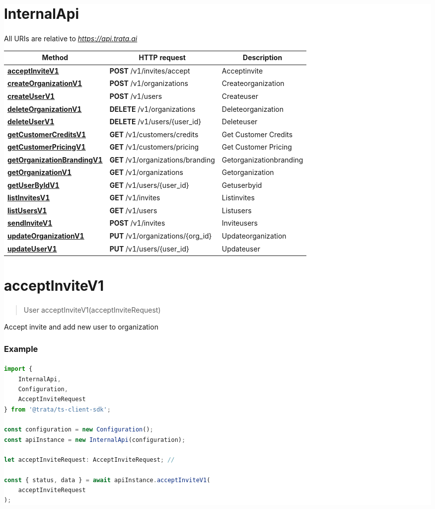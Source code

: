 # InternalApi

All URIs are relative to *https://api.trata.ai*

|Method | HTTP request | Description|
|------------- | ------------- | -------------|
|[**acceptInviteV1**](#acceptinvitev1) | **POST** /v1/invites/accept | Acceptinvite|
|[**createOrganizationV1**](#createorganizationv1) | **POST** /v1/organizations | Createorganization|
|[**createUserV1**](#createuserv1) | **POST** /v1/users | Createuser|
|[**deleteOrganizationV1**](#deleteorganizationv1) | **DELETE** /v1/organizations | Deleteorganization|
|[**deleteUserV1**](#deleteuserv1) | **DELETE** /v1/users/{user_id} | Deleteuser|
|[**getCustomerCreditsV1**](#getcustomercreditsv1) | **GET** /v1/customers/credits | Get Customer Credits|
|[**getCustomerPricingV1**](#getcustomerpricingv1) | **GET** /v1/customers/pricing | Get Customer Pricing|
|[**getOrganizationBrandingV1**](#getorganizationbrandingv1) | **GET** /v1/organizations/branding | Getorganizationbranding|
|[**getOrganizationV1**](#getorganizationv1) | **GET** /v1/organizations | Getorganization|
|[**getUserByIdV1**](#getuserbyidv1) | **GET** /v1/users/{user_id} | Getuserbyid|
|[**listInvitesV1**](#listinvitesv1) | **GET** /v1/invites | Listinvites|
|[**listUsersV1**](#listusersv1) | **GET** /v1/users | Listusers|
|[**sendInviteV1**](#sendinvitev1) | **POST** /v1/invites | Inviteusers|
|[**updateOrganizationV1**](#updateorganizationv1) | **PUT** /v1/organizations/{org_id} | Updateorganization|
|[**updateUserV1**](#updateuserv1) | **PUT** /v1/users/{user_id} | Updateuser|

# **acceptInviteV1**
> User acceptInviteV1(acceptInviteRequest)

Accept invite and add new user to organization

### Example

```typescript
import {
    InternalApi,
    Configuration,
    AcceptInviteRequest
} from '@trata/ts-client-sdk';

const configuration = new Configuration();
const apiInstance = new InternalApi(configuration);

let acceptInviteRequest: AcceptInviteRequest; //

const { status, data } = await apiInstance.acceptInviteV1(
    acceptInviteRequest
);
```
